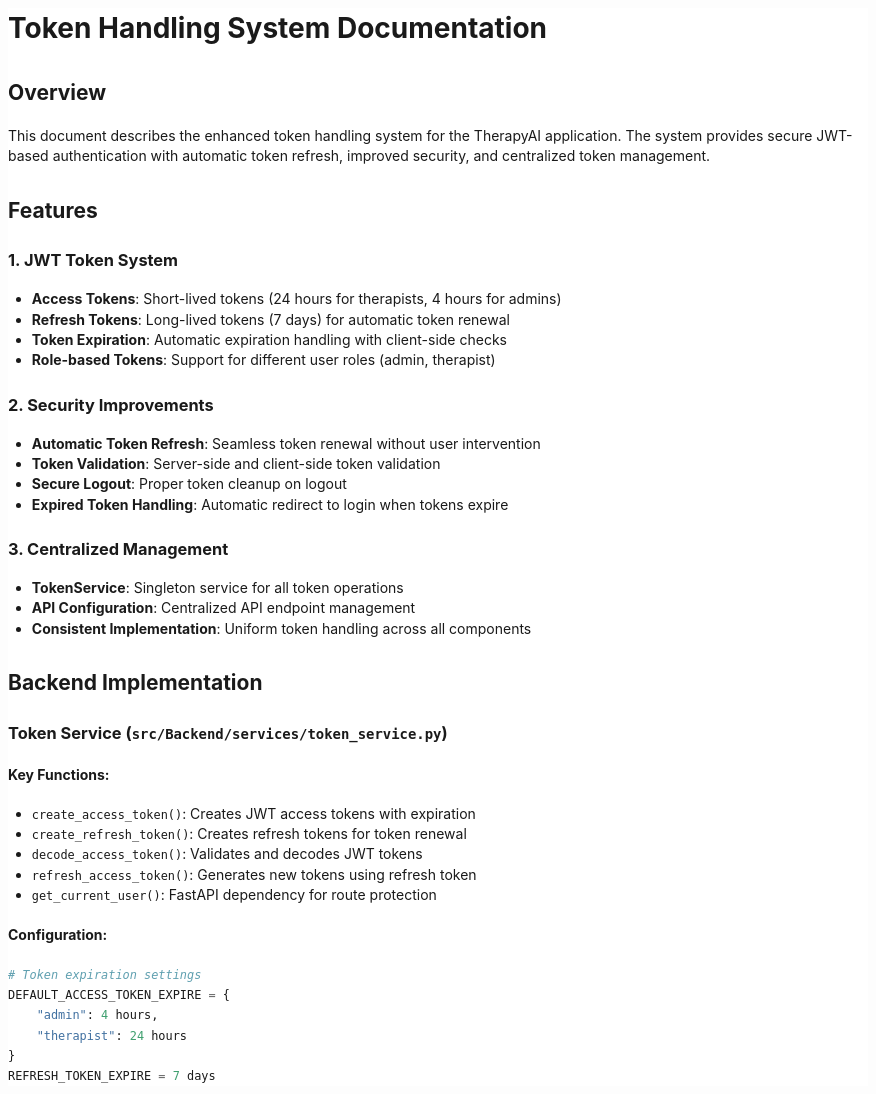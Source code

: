 # Token Handling System Documentation

## Overview

This document describes the enhanced token handling system for the TherapyAI application. The system provides secure JWT-based authentication with automatic token refresh, improved security, and centralized token management.

## Features

### 1. JWT Token System
- **Access Tokens**: Short-lived tokens (24 hours for therapists, 4 hours for admins)
- **Refresh Tokens**: Long-lived tokens (7 days) for automatic token renewal
- **Token Expiration**: Automatic expiration handling with client-side checks
- **Role-based Tokens**: Support for different user roles (admin, therapist)

### 2. Security Improvements
- **Automatic Token Refresh**: Seamless token renewal without user intervention
- **Token Validation**: Server-side and client-side token validation
- **Secure Logout**: Proper token cleanup on logout
- **Expired Token Handling**: Automatic redirect to login when tokens expire

### 3. Centralized Management
- **TokenService**: Singleton service for all token operations
- **API Configuration**: Centralized API endpoint management
- **Consistent Implementation**: Uniform token handling across all components

## Backend Implementation

### Token Service (`src/Backend/services/token_service.py`)

#### Key Functions:
- `create_access_token()`: Creates JWT access tokens with expiration
- `create_refresh_token()`: Creates refresh tokens for token renewal
- `decode_access_token()`: Validates and decodes JWT tokens
- `refresh_access_token()`: Generates new tokens using refresh token
- `get_current_user()`: FastAPI dependency for route protection

#### Configuration:
```python
# Token expiration settings
DEFAULT_ACCESS_TOKEN_EXPIRE = {
    "admin": 4 hours,
    "therapist": 24 hours
}
REFRESH_TOKEN_EXPIRE = 7 days
```
